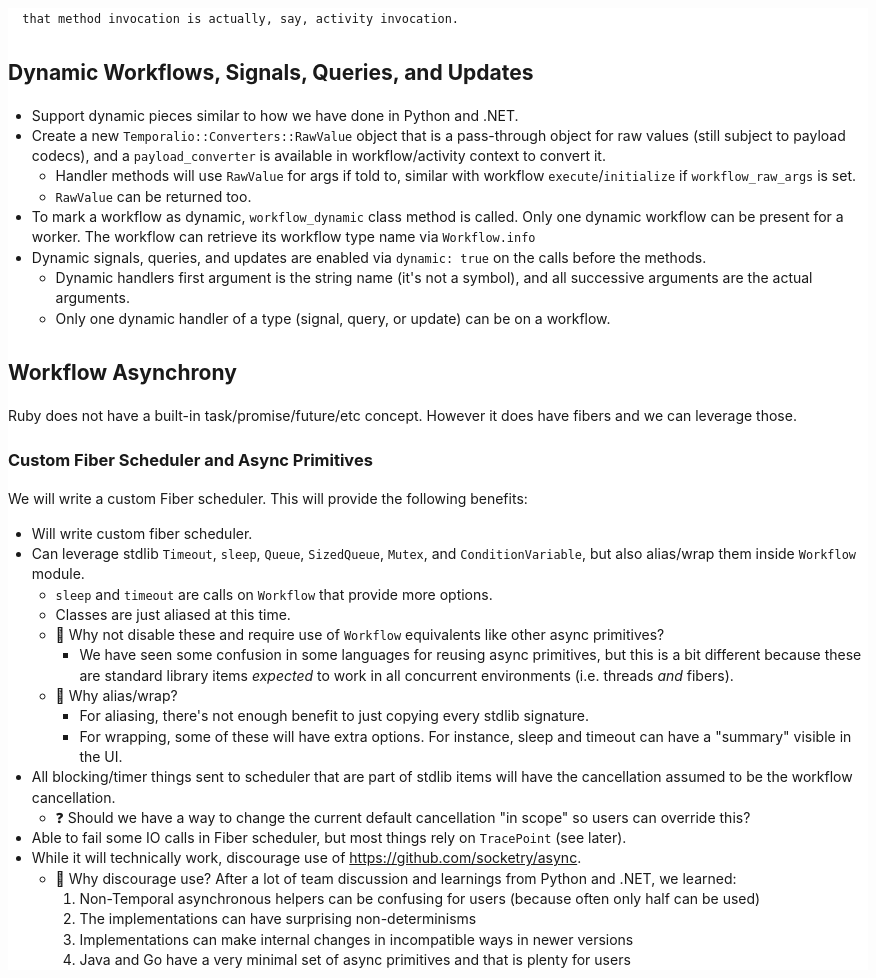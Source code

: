       that method invocation is actually, say, activity invocation.

## Dynamic Workflows, Signals, Queries, and Updates

* Support dynamic pieces similar to how we have done in Python and .NET.
* Create a new `Temporalio::Converters::RawValue` object that is a pass-through object for raw values (still subject to
  payload codecs), and a `payload_converter` is available in workflow/activity context to convert it.
  * Handler methods will use `RawValue` for args if told to, similar with workflow `execute`/`initialize` if
    `workflow_raw_args` is set.
  * `RawValue` can be returned too.
* To mark a workflow as dynamic, `workflow_dynamic` class method is called. Only one dynamic workflow can be present for
  a worker. The workflow can retrieve its workflow type name via `Workflow.info`
* Dynamic signals, queries, and updates are enabled via `dynamic: true` on the calls before the methods.
  * Dynamic handlers first argument is the string name (it's not a symbol), and all successive arguments are the actual
    arguments.
  * Only one dynamic handler of a type (signal, query, or update) can be on a workflow.

## Workflow Asynchrony

Ruby does not have a built-in task/promise/future/etc concept. However it does have fibers and we can leverage those.

### Custom Fiber Scheduler and Async Primitives

We will write a custom Fiber scheduler. This will provide the following benefits:

* Will write custom fiber scheduler.
* Can leverage stdlib `Timeout`, `sleep`, `Queue`, `SizedQueue`, `Mutex`, and `ConditionVariable`, but also alias/wrap
  them inside `Workflow` module.
  * `sleep` and `timeout` are calls on `Workflow` that provide more options.
  * Classes are just aliased at this time.
  * 💭 Why not disable these and require use of `Workflow` equivalents like other async primitives?
    * We have seen some confusion in some languages for reusing async primitives, but this is a bit different because
      these are standard library items _expected_ to work in all concurrent environments (i.e. threads _and_ fibers).
  * 💭 Why alias/wrap?
    * For aliasing, there's not enough benefit to just copying every stdlib signature.
    * For wrapping, some of these will have extra options. For instance, sleep and timeout can have a "summary" visible
      in the UI.
* All blocking/timer things sent to scheduler that are part of stdlib items will have the cancellation assumed to be
  the workflow cancellation.
  * ❓ Should we have a way to change the current default cancellation "in scope" so users can override this?
* Able to fail some IO calls in Fiber scheduler, but most things rely on `TracePoint` (see later).
* While it will technically work, discourage use of https://github.com/socketry/async.
  * 💭 Why discourage use? After a lot of team discussion and learnings from Python and .NET, we learned:
    1. Non-Temporal asynchronous helpers can be confusing for users (because often only half can be used)
    2. The implementations can have surprising non-determinisms
    3. Implementations can make internal changes in incompatible ways in newer versions
    4. Java and Go have a very minimal set of async primitives and that is plenty for users
